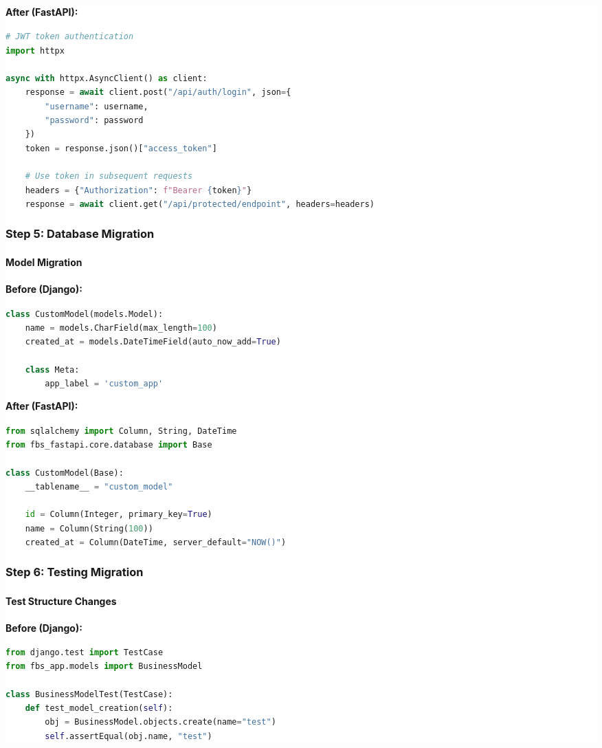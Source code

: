 **After (FastAPI):**
```python
# JWT token authentication
import httpx

async with httpx.AsyncClient() as client:
    response = await client.post("/api/auth/login", json={
        "username": username,
        "password": password
    })
    token = response.json()["access_token"]

    # Use token in subsequent requests
    headers = {"Authorization": f"Bearer {token}"}
    response = await client.get("/api/protected/endpoint", headers=headers)
```

### Step 5: Database Migration

#### Model Migration

**Before (Django):**
```python
class CustomModel(models.Model):
    name = models.CharField(max_length=100)
    created_at = models.DateTimeField(auto_now_add=True)

    class Meta:
        app_label = 'custom_app'
```

**After (FastAPI):**
```python
from sqlalchemy import Column, String, DateTime
from fbs_fastapi.core.database import Base

class CustomModel(Base):
    __tablename__ = "custom_model"

    id = Column(Integer, primary_key=True)
    name = Column(String(100))
    created_at = Column(DateTime, server_default="NOW()")
```

### Step 6: Testing Migration

#### Test Structure Changes

**Before (Django):**
```python
from django.test import TestCase
from fbs_app.models import BusinessModel

class BusinessModelTest(TestCase):
    def test_model_creation(self):
        obj = BusinessModel.objects.create(name="test")
        self.assertEqual(obj.name, "test")
```

